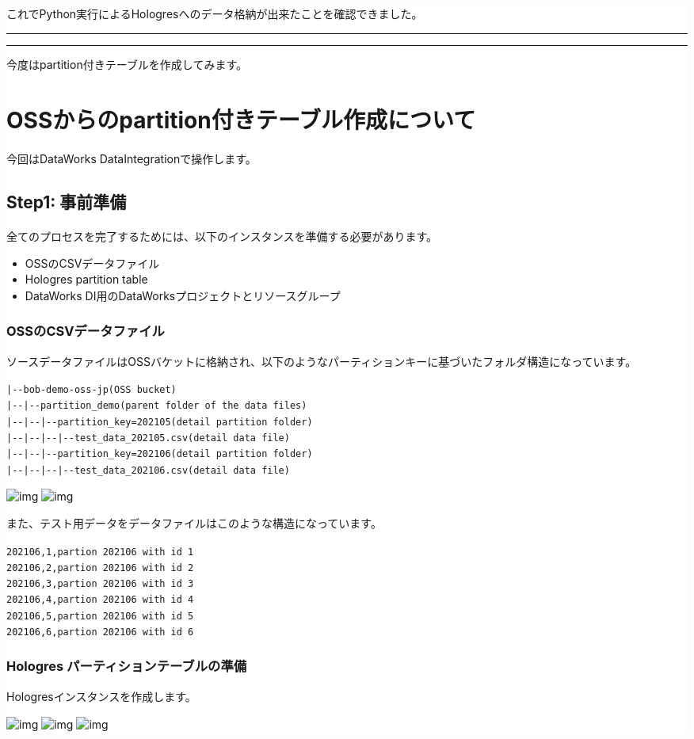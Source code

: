 これでPython実行によるHologresへのデータ格納が出来たことを確認できました。    


--- 
---



今度はpartition付きテーブルを作成してみます。    

# OSSからのpartition付きテーブル作成について
今回はDataWorks DataIntegrationで操作します。    

## Step1: 事前準備
全てのプロセスを完了するためには、以下のインスタンスを準備する必要があります。

- OSSのCSVデータファイル
- Hologres partition table
- DataWorks DI用のDataWorksプロジェクトとリソースグループ

### OSSのCSVデータファイル

ソースデータファイルはOSSバケットに格納され、以下のようなパーティションキーに基づいたフォルダ構造になっています。

```
|--bob-demo-oss-jp(OSS bucket) 
|--|--partition_demo(parent folder of the data files) 
|--|--|--partition_key=202105(detail partition folder) 
|--|--|--|--test_data_202105.csv(detail data file) 
|--|--|--partition_key=202106(detail partition folder) 
|--|--|--|--test_data_202106.csv(detail data file) 
```

![img](https://raw.githubusercontent.com/sbcloud/help/master/content/usecase-Hologres/Hologres_images_26006613699529800/20210706213245.png "img")
![img](https://raw.githubusercontent.com/sbcloud/help/master/content/usecase-Hologres/Hologres_images_26006613699529800/20210706213256.png "img")

また、テスト用データをデータファイルはこのような構造になっています。

```test_data_202106.csv
202106,1,partion 202106 with id 1
202106,2,partion 202106 with id 2
202106,3,partion 202106 with id 3
202106,4,partion 202106 with id 4
202106,5,partion 202106 with id 5
202106,6,partion 202106 with id 6
```

### Hologres パーティションテーブルの準備
Hologresインスタンスを作成します。

![img](https://raw.githubusercontent.com/sbcloud/help/master/content/usecase-Hologres/Hologres_images_26006613699529800/20210706213313.png "img")
![img](https://raw.githubusercontent.com/sbcloud/help/master/content/usecase-Hologres/Hologres_images_26006613699529800/20210706213322.png "img")
![img](https://raw.githubusercontent.com/sbcloud/help/master/content/usecase-Hologres/Hologres_images_26006613699529800/20210706213330.png "img")
